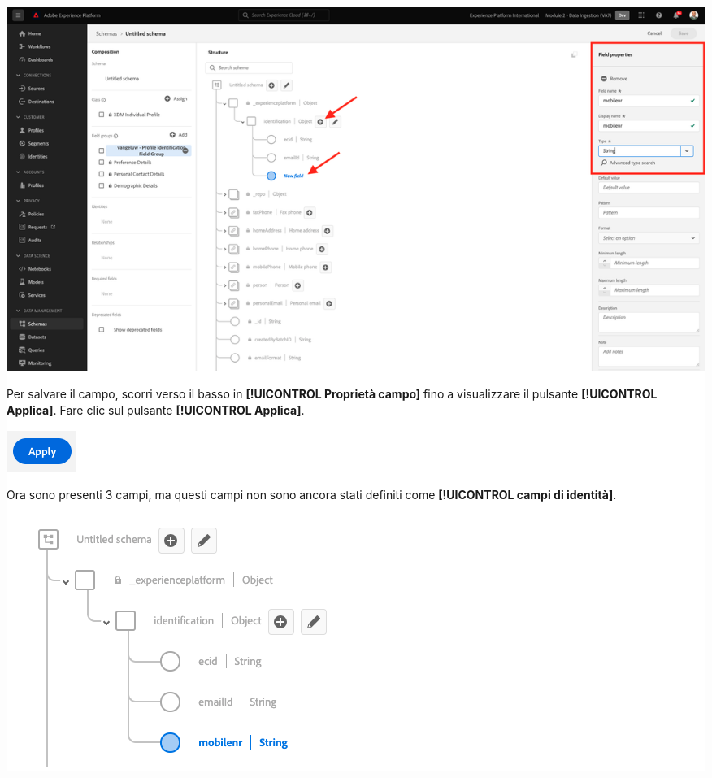![Acquisizione dei dati](./images/mobilenrfield.png)

Per salvare il campo, scorri verso il basso in **[!UICONTROL Proprietà campo]** fino a visualizzare il pulsante **[!UICONTROL Applica]**. Fare clic sul pulsante **[!UICONTROL Applica]**.

![Acquisizione dei dati](./images/apply.png)

Ora sono presenti 3 campi, ma questi campi non sono ancora stati definiti come **[!UICONTROL campi di identità]**.

![Acquisizione dei dati](./images/3fields.png)
